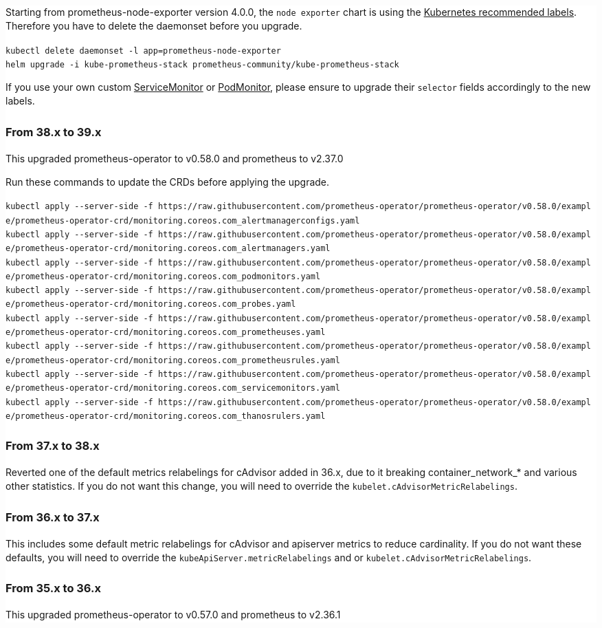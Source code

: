 Starting from prometheus-node-exporter version 4.0.0, the `node exporter` chart is using the [Kubernetes recommended labels](https://kubernetes.io/docs/concepts/overview/working-with-objects/common-labels/). Therefore you have to delete the daemonset before you upgrade.

```console
kubectl delete daemonset -l app=prometheus-node-exporter
helm upgrade -i kube-prometheus-stack prometheus-community/kube-prometheus-stack
```

If you use your own custom [ServiceMonitor](https://github.com/prometheus-operator/prometheus-operator/blob/main/Documentation/api.md#servicemonitor) or [PodMonitor](https://github.com/prometheus-operator/prometheus-operator/blob/main/Documentation/api.md#podmonitor), please ensure to upgrade their `selector` fields accordingly to the new labels.

### From 38.x to 39.x

This upgraded prometheus-operator to v0.58.0 and prometheus to v2.37.0

Run these commands to update the CRDs before applying the upgrade.

```console
kubectl apply --server-side -f https://raw.githubusercontent.com/prometheus-operator/prometheus-operator/v0.58.0/example/prometheus-operator-crd/monitoring.coreos.com_alertmanagerconfigs.yaml
kubectl apply --server-side -f https://raw.githubusercontent.com/prometheus-operator/prometheus-operator/v0.58.0/example/prometheus-operator-crd/monitoring.coreos.com_alertmanagers.yaml
kubectl apply --server-side -f https://raw.githubusercontent.com/prometheus-operator/prometheus-operator/v0.58.0/example/prometheus-operator-crd/monitoring.coreos.com_podmonitors.yaml
kubectl apply --server-side -f https://raw.githubusercontent.com/prometheus-operator/prometheus-operator/v0.58.0/example/prometheus-operator-crd/monitoring.coreos.com_probes.yaml
kubectl apply --server-side -f https://raw.githubusercontent.com/prometheus-operator/prometheus-operator/v0.58.0/example/prometheus-operator-crd/monitoring.coreos.com_prometheuses.yaml
kubectl apply --server-side -f https://raw.githubusercontent.com/prometheus-operator/prometheus-operator/v0.58.0/example/prometheus-operator-crd/monitoring.coreos.com_prometheusrules.yaml
kubectl apply --server-side -f https://raw.githubusercontent.com/prometheus-operator/prometheus-operator/v0.58.0/example/prometheus-operator-crd/monitoring.coreos.com_servicemonitors.yaml
kubectl apply --server-side -f https://raw.githubusercontent.com/prometheus-operator/prometheus-operator/v0.58.0/example/prometheus-operator-crd/monitoring.coreos.com_thanosrulers.yaml
```

### From 37.x to 38.x

Reverted one of the default metrics relabelings for cAdvisor added in 36.x, due to it breaking container_network_* and various other statistics. If you do not want this change, you will need to override the `kubelet.cAdvisorMetricRelabelings`.

### From 36.x to 37.x

This includes some default metric relabelings for cAdvisor and apiserver metrics to reduce cardinality. If you do not want these defaults, you will need to override the `kubeApiServer.metricRelabelings` and or `kubelet.cAdvisorMetricRelabelings`.

### From 35.x to 36.x

This upgraded prometheus-operator to v0.57.0 and prometheus to v2.36.1
